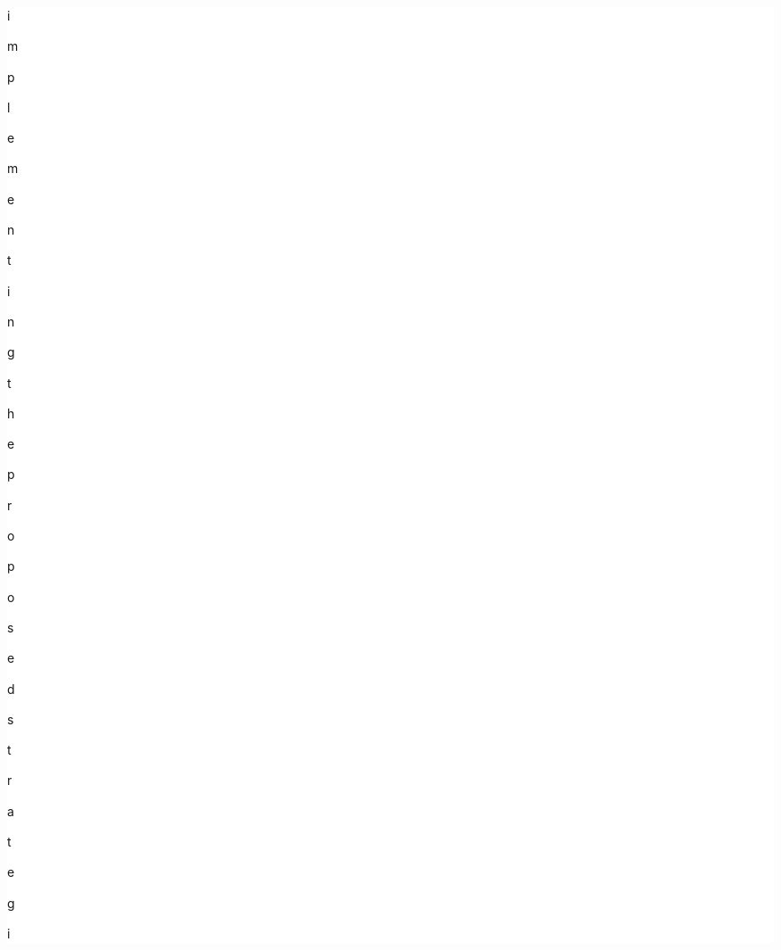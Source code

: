 i

m

p

l

e

m

e

n

t

i

n

g

 

t

h

e

 

p

r

o

p

o

s

e

d

 

s

t

r

a

t

e

g

i
